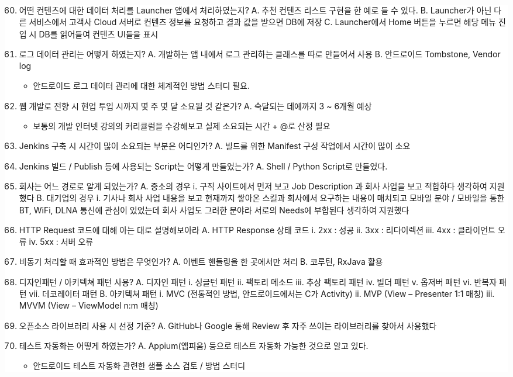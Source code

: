 60. 어떤 컨텐츠에 대한 데이터 처리를 Launcher 앱에서 처리하였는지?
A.	추천 컨텐츠 리스트 구현을 한 예로 들 수 있다.
B.	Launcher가 아닌 다른 서비스에서 고객사 Cloud 서버로 컨텐츠 정보를 요청하고 결과 값을 받으면 DB에 저장
C.	Launcher에서 Home 버튼을 누르면 해당 메뉴 진입 시 DB를 읽어들여 컨텐츠 UI들을 표시

61. 로그 데이터 관리는 어떻게 하였는지?
A.	개발하는 앱 내에서 로그 관리하는 클래스를 따로 만들어서 사용
B.	안드로이드 Tombstone, Vendor log
    - 안드로이드 로그 데이터 관리에 대한 체계적인 방법 스터디 필요.

62. 웹 개발로 전향 시 현업 투입 시까지 몇 주 몇 달 소요될 것 같은가?
A.	숙달되는 데에까지 3 ~ 6개월 예상
    - 보통의 개발 인터넷 강의의 커리큘럼을 수강해보고 실제 소요되는 시간 + @로 산정 필요

63. Jenkins 구축 시 시간이 많이 소요되는 부분은 어디인가?
A.	빌드를 위한 Manifest 구성 작업에서 시간이 많이 소요

64. Jenkins 빌드 / Publish 등에 사용되는 Script는 어떻게 만들었는가?
A.	Shell / Python Script로 만들었다.

65. 회사는 어느 경로로 알게 되었는가?
A.	중소의 경우
i.	구직 사이트에서 먼저 보고 Job Description 과 회사 사업을 보고 적합하다 생각하여 지원했다
B.	대기업의 경우
i.	기사나 회사 사업 내용을 보고 현재까지 쌓아온 스킬과 회사에서 요구하는 내용이 매치되고 모바일 분야 / 모바일을 통한 BT, WiFi, DLNA 통신에 관심이 있었는데 회사 사업도 그러한 분야라 서로의 Needs에 부합된다 생각하여 지원했다

66. HTTP Request 코드에 대해 아는 대로 설명해보아라
A.	HTTP Response 상태 코드
i.	2xx : 성공
ii.	3xx : 리다이렉션
iii.	4xx : 클라이언트 오류
iv.	5xx : 서버 오류

67. 비동기 처리할 때 효과적인 방법은 무엇인가?
A.	이벤트 핸들링을 한 곳에서만 처리
B.	코루틴, RxJava 활용

68. 디자인패턴 / 아키텍쳐 패턴 사용?
A.	디자인 패턴
i.	싱글턴 패턴
ii.	팩토리 메소드
iii.	추상 팩토리 패턴
iv.	빌더 패턴
v.	옵저버 패턴
vi.	반복자 패턴
vii.	데코레이터 패턴
B.	아키텍쳐 패턴
i.	MVC (전통적인 방법, 안드로이드에서는 C가 Activity)
ii.	MVP (View – Presenter 1:1 매칭)
iii.	MVVM (View – ViewModel n:m 매칭)

69. 오픈소스 라이브러리 사용 시 선정 기준?
A.	GitHub나 Google 통해 Review 후 자주 쓰이는 라이브러리를 찾아서 사용했다

70. 테스트 자동화는 어떻게 하였는가?
A.	Appium(앱피움) 등으로 테스트 자동화 가능한 것으로 알고 있다.
    - 안드로이드 테스트 자동화 관련한 샘플 소스 검토 / 방법 스터디
